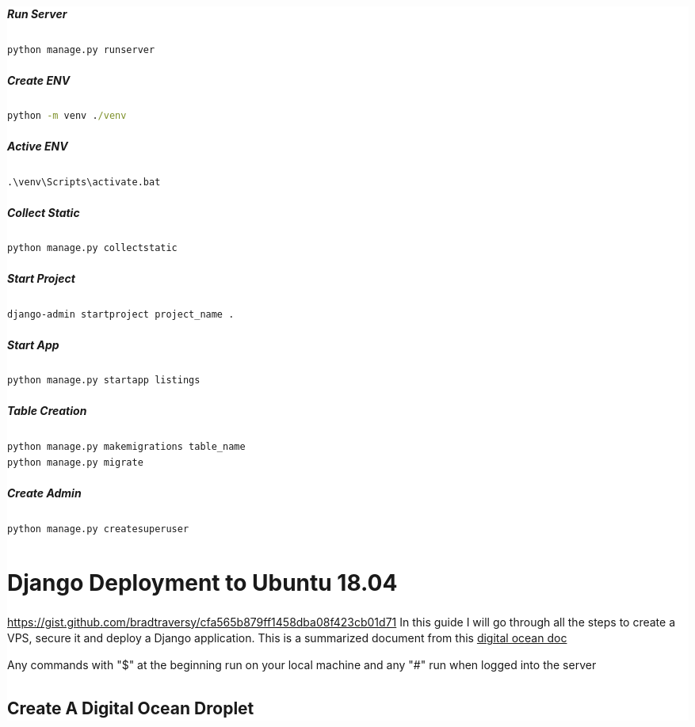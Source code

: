 ##### Run Server
```cmd 
python manage.py runserver
```

##### Create ENV
```cmd
python -m venv ./venv
```


##### Active ENV
```cmd
.\venv\Scripts\activate.bat
```


##### Collect Static
```cmd 
python manage.py collectstatic
```

##### Start Project
```cmd 
django-admin startproject project_name .
```


##### Start App
```cmd 
python manage.py startapp listings
```
     

##### Table Creation
```cmd 
python manage.py makemigrations table_name
python manage.py migrate  
```

##### Create Admin
```cmd 
python manage.py createsuperuser
```


# Django Deployment to Ubuntu 18.04
https://gist.github.com/bradtraversy/cfa565b879ff1458dba08f423cb01d71
In this guide I will go through all the steps to create a VPS, secure it and deploy a Django application. This is a summarized document from this [digital ocean doc](https://www.digitalocean.com/community/tutorials/how-to-set-up-django-with-postgres-nginx-and-gunicorn-on-ubuntu-18-04)

Any commands with "$" at the beginning run on your local machine and any "#" run when logged into the server

## Create A Digital Ocean Droplet
